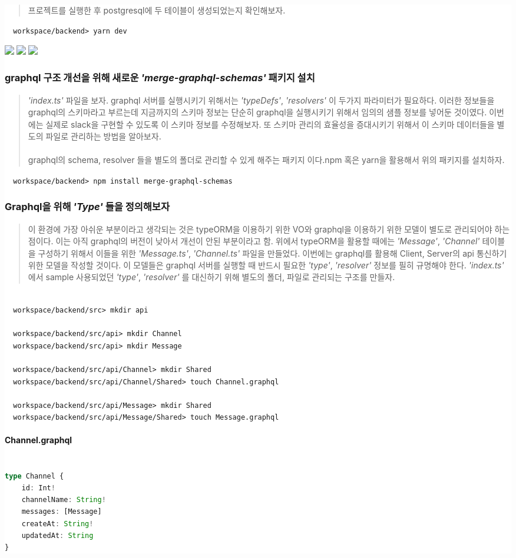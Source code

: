 > 프로젝트를 실행한 후 postgresql에 두 테이블이 생성되었는지 확인해보자.

```
  workspace/backend> yarn dev
```

<img src="/workspace/devlog/interpark/postgresql_typeorm_typescript_graphql/res/10.png">

<img src="/workspace/devlog/interpark/postgresql_typeorm_typescript_graphql/res/11.png">

<img src="/workspace/devlog/interpark/postgresql_typeorm_typescript_graphql/res/12.png">

### graphql 구조 개선을 위해 새로운 _'merge-graphql-schemas'_ 패키지 설치

> _'index.ts'_ 파일을 보자. graphql 서버를 실행시키기 위해서는 _'typeDefs'_, _'resolvers'_ 이 두가지 파라미터가 필요하다.
이러한 정보들을 graphql의 스키마라고 부르는데 지금까지의 스키마 정보는 단순히 graphql을 실행시키기 위해서 임의의 샘플 정보를 넣어둔 것이였다. 이번에는 실제로 slack을 구현할 수 있도록 이 스키마 정보를 수정해보자. 또 스키마 관리의 효율성을 증대시키기 위해서 이 스키마 데이터들을 별도의 파일로 관리하는 방법을 알아보자. <br><br> graphql의 schema, resolver 들을 별도의 폴더로 관리할 수 있게 해주는 패키지 이다.npm 혹은 yarn을 활용해서 위의 패키지를 설치하자.

```
  workspace/backend> npm install merge-graphql-schemas
```

### Graphql을 위해 _'Type'_ 들을 정의해보자

> 이 환경에 가장 아쉬운 부분이라고 생각되는 것은 typeORM을 이용하기 위한 VO와 graphql을 이용하기 위한 모델이 별도로 관리되어야 하는 점이다. 이는 아직 graphql의 버전이 낮아서 개선이 안된 부분이라고 함. 위에서 typeORM을 활용할 때에는 _'Message'_, _'Channel'_ 테이블을 구성하기 위해서 이들을 위한 _'Message.ts'_, _'Channel.ts'_ 파일을 만들었다. 이번에는 graphql를 활용해 Client, Server의 api 통신하기 위한 모델을 작성할 것이다. 이 모델들은 graphql 서버를 실행할 때 반드시 필요한 _'type'_, _'resolver'_ 정보를 필히 규명해야 한다. _'index.ts'_ 에서 sample 사용되었던 _'type'_, _'resolver'_ 를 대신하기 위해 별도의 폴더, 파일로 관리되는 구조를 만들자.

```

  workspace/backend/src> mkdir api

  workspace/backend/src/api> mkdir Channel
  workspace/backend/src/api> mkdir Message

  workspace/backend/src/api/Channel> mkdir Shared
  workspace/backend/src/api/Channel/Shared> touch Channel.graphql

  workspace/backend/src/api/Message> mkdir Shared
  workspace/backend/src/api/Message/Shared> touch Message.graphql

```

#### Channel.graphql

```ts

type Channel {
    id: Int!
    channelName: String!
    messages: [Message]
    createAt: String!
    updatedAt: String
}

```


  [key: string]: {
